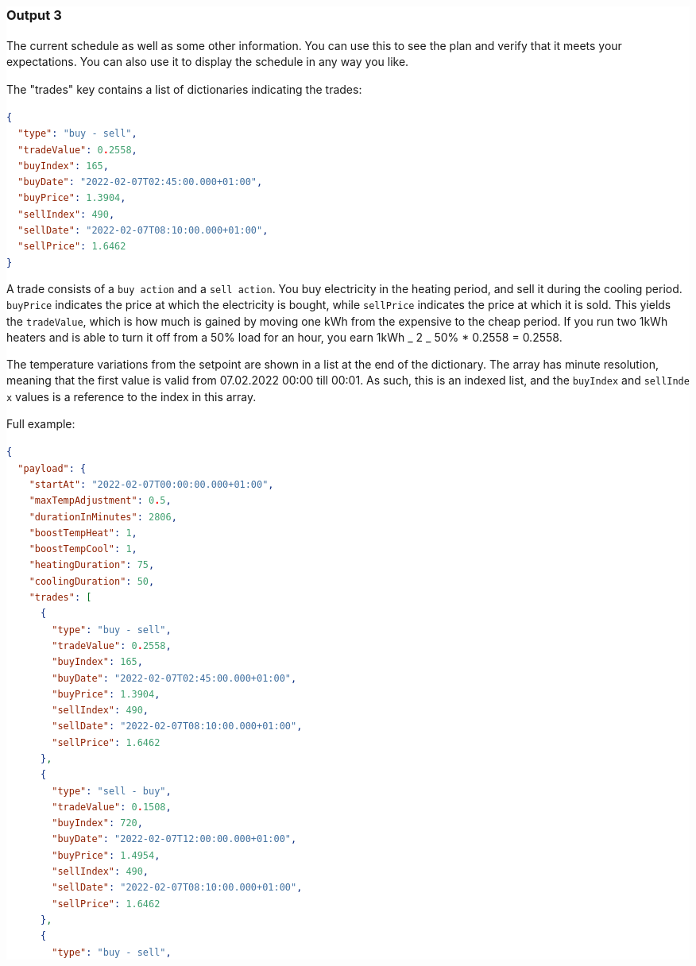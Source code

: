 ### Output 3

The current schedule as well as some other information. You can use this to see the plan and verify that it meets your expectations. You can also use it to display the schedule in any way you like.

The "trades" key contains a list of dictionaries indicating the trades:

```json
{
  "type": "buy - sell",
  "tradeValue": 0.2558,
  "buyIndex": 165,
  "buyDate": "2022-02-07T02:45:00.000+01:00",
  "buyPrice": 1.3904,
  "sellIndex": 490,
  "sellDate": "2022-02-07T08:10:00.000+01:00",
  "sellPrice": 1.6462
}
```

A trade consists of a `buy action` and a `sell action`. You buy electricity in the heating period, and sell it during the cooling period. `buyPrice` indicates the price at which the electricity is bought, while `sellPrice` indicates the price at which it is sold. This yields the `tradeValue`, which is how much is gained by moving one kWh from the expensive to the cheap period. If you run two 1kWh heaters and is able to turn it off from a 50% load for an hour, you earn 1kWh _ 2 _ 50% \* 0.2558 = 0.2558.

The temperature variations from the setpoint are shown in a list at the end of the dictionary. The array has minute resolution, meaning that the first value is valid from 07.02.2022 00:00 till 00:01. As such, this is an indexed list, and the `buyIndex` and `sellIndex` values is a reference to the index in this array.

Full example:

```json
{
  "payload": {
    "startAt": "2022-02-07T00:00:00.000+01:00",
    "maxTempAdjustment": 0.5,
    "durationInMinutes": 2806,
    "boostTempHeat": 1,
    "boostTempCool": 1,
    "heatingDuration": 75,
    "coolingDuration": 50,
    "trades": [
      {
        "type": "buy - sell",
        "tradeValue": 0.2558,
        "buyIndex": 165,
        "buyDate": "2022-02-07T02:45:00.000+01:00",
        "buyPrice": 1.3904,
        "sellIndex": 490,
        "sellDate": "2022-02-07T08:10:00.000+01:00",
        "sellPrice": 1.6462
      },
      {
        "type": "sell - buy",
        "tradeValue": 0.1508,
        "buyIndex": 720,
        "buyDate": "2022-02-07T12:00:00.000+01:00",
        "buyPrice": 1.4954,
        "sellIndex": 490,
        "sellDate": "2022-02-07T08:10:00.000+01:00",
        "sellPrice": 1.6462
      },
      {
        "type": "buy - sell",
```